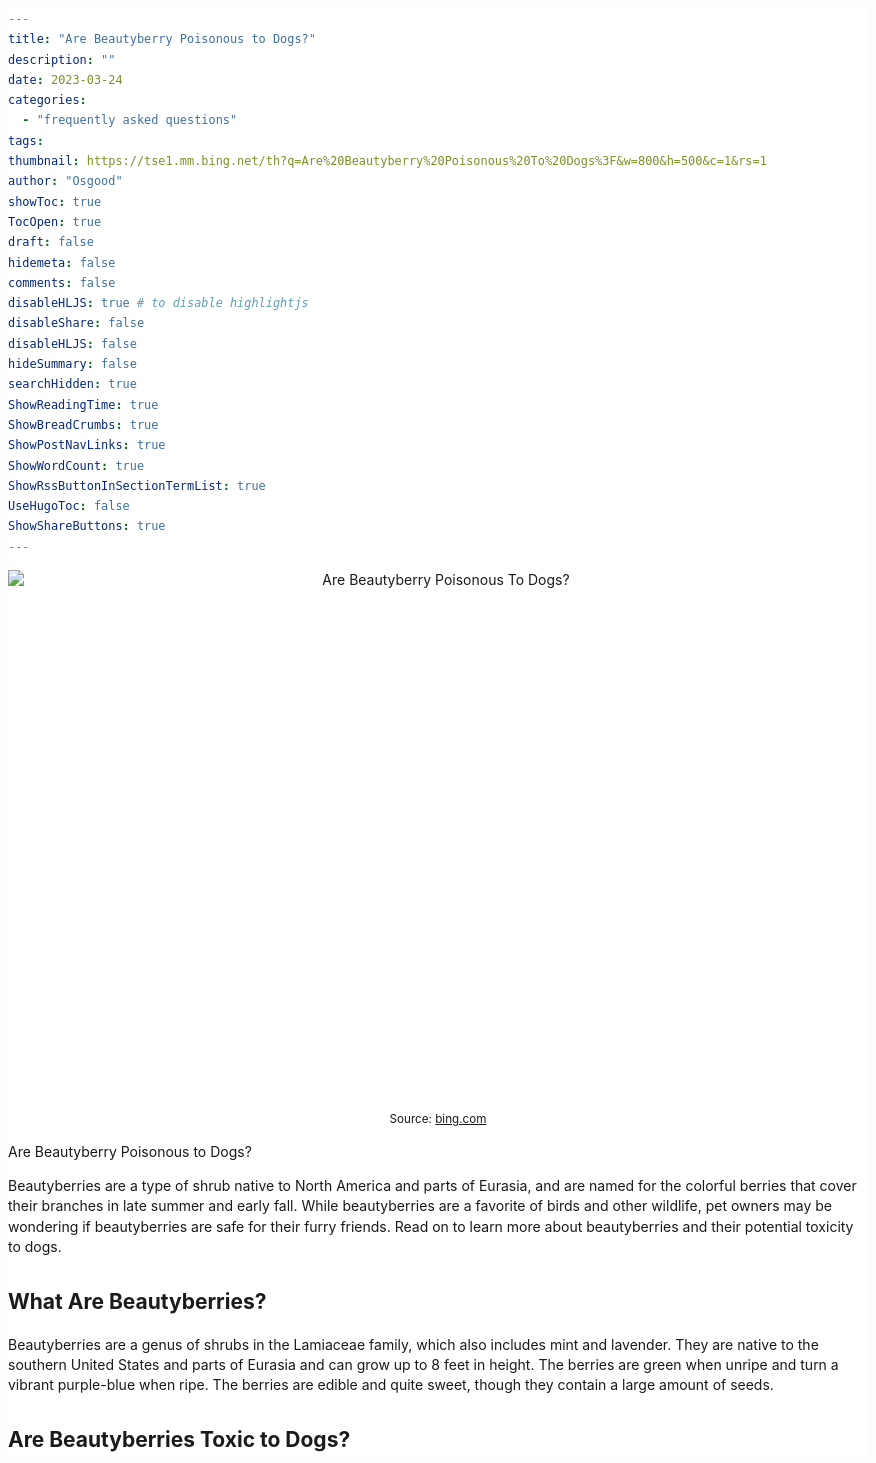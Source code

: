 ```yaml
---
title: "Are Beautyberry Poisonous to Dogs?"
description: ""
date: 2023-03-24
categories:
  - "frequently asked questions" 
tags: 
thumbnail: https://tse1.mm.bing.net/th?q=Are%20Beautyberry%20Poisonous%20To%20Dogs%3F&w=800&h=500&c=1&rs=1
author: "Osgood"
showToc: true
TocOpen: true
draft: false
hidemeta: false
comments: false
disableHLJS: true # to disable highlightjs
disableShare: false
disableHLJS: false
hideSummary: false
searchHidden: true
ShowReadingTime: true
ShowBreadCrumbs: true
ShowPostNavLinks: true
ShowWordCount: true
ShowRssButtonInSectionTermList: true
UseHugoToc: false
ShowShareButtons: true
---
```


<center>
	<img src="https://tse1.mm.bing.net/th?q=Are%20Beautyberry%20Poisonous%20To%20Dogs%3F&w=800&h=500&c=1&rs=1" alt="Are Beautyberry Poisonous To Dogs?" width="800" height="500" style="display: block; width: 100%; height: auto">
	<small>Source: <a href="https://www.bing.com" rel="nofollow">bing.com</a></small>
</center>

Are Beautyberry Poisonous to Dogs?



Beautyberries are a type of shrub native to North America and parts of Eurasia, and are named for the colorful berries that cover their branches in late summer and early fall. While beautyberries are a favorite of birds and other wildlife, pet owners may be wondering if beautyberries are safe for their furry friends. Read on to learn more about beautyberries and their potential toxicity to dogs.

<h2>What Are Beautyberries?</h2>

Beautyberries are a genus of shrubs in the Lamiaceae family, which also includes mint and lavender. They are native to the southern United States and parts of Eurasia and can grow up to 8 feet in height. The berries are green when unripe and turn a vibrant purple-blue when ripe. The berries are edible and quite sweet, though they contain a large amount of seeds.

<h2>Are Beautyberries Toxic to Dogs?</h2>
